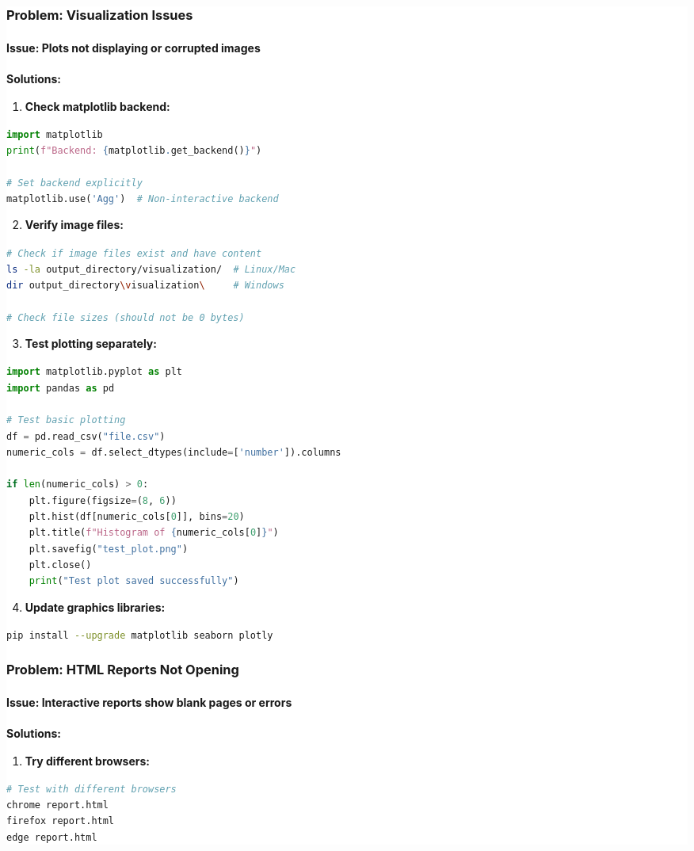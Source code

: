 ### Problem: Visualization Issues

#### Issue: Plots not displaying or corrupted images

**Solutions:**

1. **Check matplotlib backend:**
```python
import matplotlib
print(f"Backend: {matplotlib.get_backend()}")

# Set backend explicitly
matplotlib.use('Agg')  # Non-interactive backend
```

2. **Verify image files:**
```bash
# Check if image files exist and have content
ls -la output_directory/visualization/  # Linux/Mac
dir output_directory\visualization\     # Windows

# Check file sizes (should not be 0 bytes)
```

3. **Test plotting separately:**
```python
import matplotlib.pyplot as plt
import pandas as pd

# Test basic plotting
df = pd.read_csv("file.csv")
numeric_cols = df.select_dtypes(include=['number']).columns

if len(numeric_cols) > 0:
    plt.figure(figsize=(8, 6))
    plt.hist(df[numeric_cols[0]], bins=20)
    plt.title(f"Histogram of {numeric_cols[0]}")
    plt.savefig("test_plot.png")
    plt.close()
    print("Test plot saved successfully")
```

4. **Update graphics libraries:**
```bash
pip install --upgrade matplotlib seaborn plotly
```

### Problem: HTML Reports Not Opening

#### Issue: Interactive reports show blank pages or errors

**Solutions:**

1. **Try different browsers:**
```bash
# Test with different browsers
chrome report.html
firefox report.html
edge report.html
```
